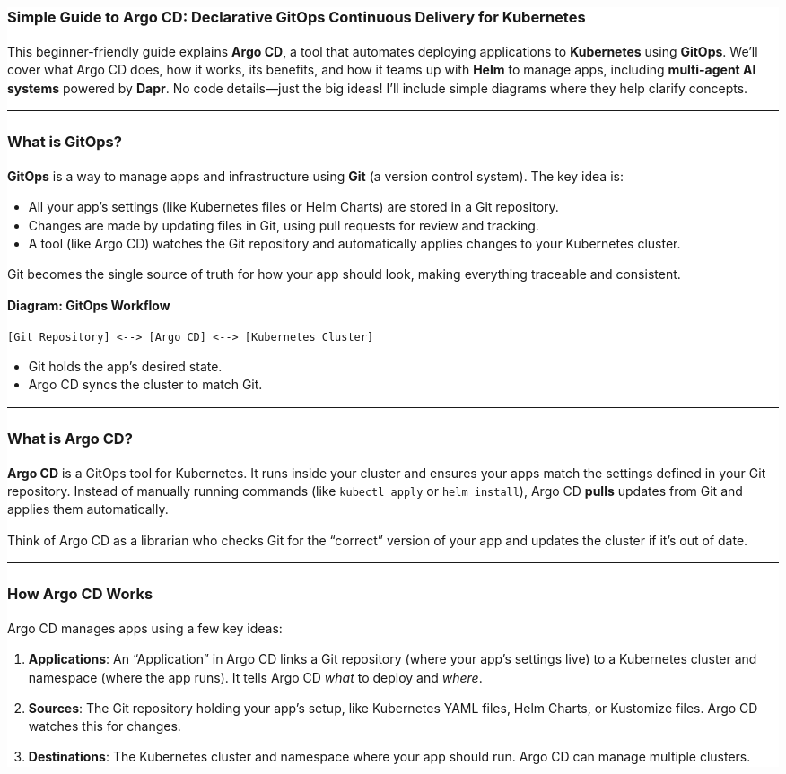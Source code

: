 ### Simple Guide to Argo CD: Declarative GitOps Continuous Delivery for Kubernetes

This beginner-friendly guide explains **Argo CD**, a tool that automates deploying applications to **Kubernetes** using **GitOps**. We’ll cover what Argo CD does, how it works, its benefits, and how it teams up with **Helm** to manage apps, including **multi-agent AI systems** powered by **Dapr**. No code details—just the big ideas! I’ll include simple diagrams where they help clarify concepts.

---

### What is GitOps?

**GitOps** is a way to manage apps and infrastructure using **Git** (a version control system). The key idea is:
- All your app’s settings (like Kubernetes files or Helm Charts) are stored in a Git repository.
- Changes are made by updating files in Git, using pull requests for review and tracking.
- A tool (like Argo CD) watches the Git repository and automatically applies changes to your Kubernetes cluster.

Git becomes the single source of truth for how your app should look, making everything traceable and consistent.

**Diagram: GitOps Workflow**

```
[Git Repository] <--> [Argo CD] <--> [Kubernetes Cluster]
```

- Git holds the app’s desired state.
- Argo CD syncs the cluster to match Git.

---

### What is Argo CD?

**Argo CD** is a GitOps tool for Kubernetes. It runs inside your cluster and ensures your apps match the settings defined in your Git repository. Instead of manually running commands (like `kubectl apply` or `helm install`), Argo CD **pulls** updates from Git and applies them automatically.

Think of Argo CD as a librarian who checks Git for the “correct” version of your app and updates the cluster if it’s out of date.

---

### How Argo CD Works

Argo CD manages apps using a few key ideas:

1. **Applications**: An “Application” in Argo CD links a Git repository (where your app’s settings live) to a Kubernetes cluster and namespace (where the app runs). It tells Argo CD *what* to deploy and *where*.

2. **Sources**: The Git repository holding your app’s setup, like Kubernetes YAML files, Helm Charts, or Kustomize files. Argo CD watches this for changes.

3. **Destinations**: The Kubernetes cluster and namespace where your app should run. Argo CD can manage multiple clusters.
